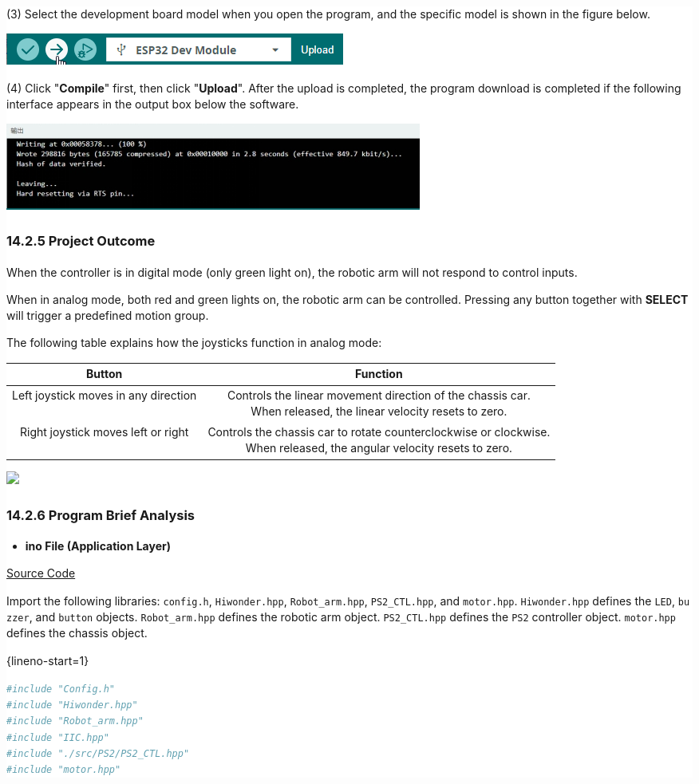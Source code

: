 (3) Select the development board model when you open the program, and the specific model is shown in the figure below.

<img src="../_static/media/chapter_14/section_2/media/image6.png" class="common_img" />

(4) Click "**Compile**" first, then click "**Upload**". After the upload is completed, the program download is completed if the following interface appears in the output box below the software.

<img src="../_static/media/chapter_14/section_2/media/image7.jpeg" class="common_img" />

### 14.2.5 Project Outcome

When the controller is in digital mode (only green light on), the robotic arm will not respond to control inputs.

When in analog mode, both red and green lights on, the robotic arm can be controlled. Pressing any button together with **SELECT** will trigger a predefined motion group.

The following table explains how the joysticks function in analog mode:

| Button | Function |
| :--: | :--: |
| Left joystick moves in any direction | Controls the linear movement direction of the chassis car.<br> When released, the linear velocity resets to zero. |
|Right joystick moves left or right | Controls the chassis car to rotate counterclockwise or clockwise.<br> When released, the angular velocity resets to zero. |

<img src="../_static/media/chapter_14/section_2/media/1.gif" class="common_img" />

### 14.2.6 Program Brief Analysis

* **ino File (Application Layer)**

[Source Code](../_static/source_code/LeArm_Tank_Chassis_Course.zip)

Import the following libraries: `config.h`, `Hiwonder.hpp`, `Robot_arm.hpp`, `PS2_CTL.hpp`, and `motor.hpp`. `Hiwonder.hpp` defines the `LED`, `buzzer`, and `button` objects. `Robot_arm.hpp` defines the robotic arm object. `PS2_CTL.hpp` defines the `PS2` controller object. `motor.hpp` defines the chassis object.

{lineno-start=1}
```python
#include "Config.h"
#include "Hiwonder.hpp"
#include "Robot_arm.hpp"
#include "IIC.hpp"
#include "./src/PS2/PS2_CTL.hpp"
#include "motor.hpp"
```
